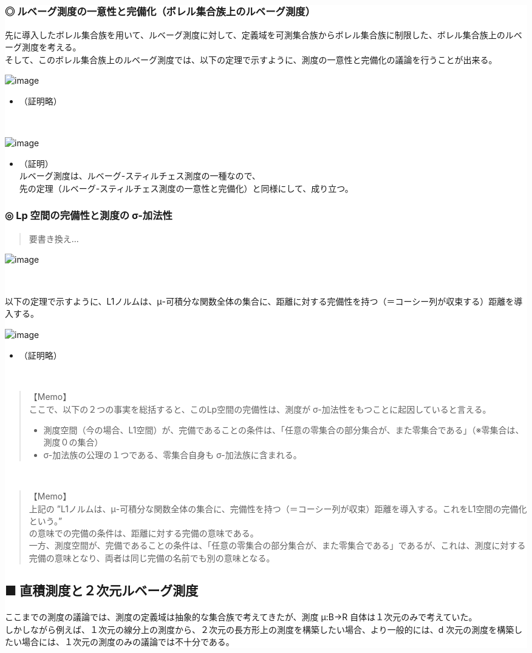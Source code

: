 
<a id="ルベーグ測度の一意性と完備化（ボレル集合族上のルベーグ測度）"></a>

### ◎ ルベーグ測度の一意性と完備化（ボレル集合族上のルベーグ測度）
先に導入したボレル集合族を用いて、ルベーグ測度に対して、定義域を可測集合族からボレル集合族に制限した、ボレル集合族上のルベーグ測度を考える。<br>
そして、このボレル集合族上のルベーグ測度では、以下の定理で示すように、測度の一意性と完備化の議論を行うことが出来る。<br>

![image](https://user-images.githubusercontent.com/25688193/47697521-c24a2900-dc4e-11e8-988e-b9b666c7bbc9.png)<br>

- （証明略）<br>

<br>

![image](https://user-images.githubusercontent.com/25688193/47697566-f58cb800-dc4e-11e8-9c54-158dcf9bdfc6.png)<br>

- （証明）<br>
	ルベーグ測度は、ルベーグ-スティルチェス測度の一種なので、<br>
    先の定理（ルベーグ-スティルチェス測度の一意性と完備化）と同様にして、成り立つ。<br>


<a id="Lp空間の完備性と測度のσ-加法性"></a>

### ◎ Lp 空間の完備性と測度の σ-加法性
> 要書き換え...

![image](https://user-images.githubusercontent.com/25688193/47612632-225f9480-dac2-11e8-837f-7aed0bb8ff52.png)<br>

<br>

以下の定理で示すように、L1ノルムは、μ-可積分な関数全体の集合に、距離に対する完備性を持つ（＝コーシー列が収束する）距離を導入する。<br>

![image](https://user-images.githubusercontent.com/25688193/47494247-2b672080-d88c-11e8-8f0f-1e9fc4e24e7d.png)<br>

- （証明略）<br>



<br>

>【Memo】<br>
> ここで、以下の２つの事実を総括すると、このLp空間の完備性は、測度が σ-加法性をもつことに起因していると言える。<br>
> - 測度空間（今の場合、L1空間）が、完備であることの条件は、「任意の零集合の部分集合が、また零集合である」（※零集合は、測度０の集合）<br>
> - σ-加法族の公理の１つである、零集合自身も σ-加法族に含まれる。<br>

<br>

>【Memo】<br>
> 上記の ”L1ノルムは、μ-可積分な関数全体の集合に、完備性を持つ（＝コーシー列が収束）距離を導入する。これをL1空間の完備化という。”<br>
> の意味での完備の条件は、距離に対する完備の意味である。<br>
> 一方、測度空間が、完備であることの条件は、「任意の零集合の部分集合が、また零集合である」であるが、これは、測度に対する完備の意味となり、両者は同じ完備の名前でも別の意味となる。<br>


<a id="直積測度と２次元ルベーグ測度"></a>

## ■ 直積測度と２次元ルベーグ測度
ここまでの測度の議論では、測度の定義域は抽象的な集合族で考えてきたが、測度 μ:B→R 自体は１次元のみで考えていた。<br>
しかしながら例えば、１次元の線分上の測度から、２次元の長方形上の測度を構築したい場合、より一般的には、d 次元の測度を構築したい場合には、１次元の測度のみの議論では不十分である。<br>
